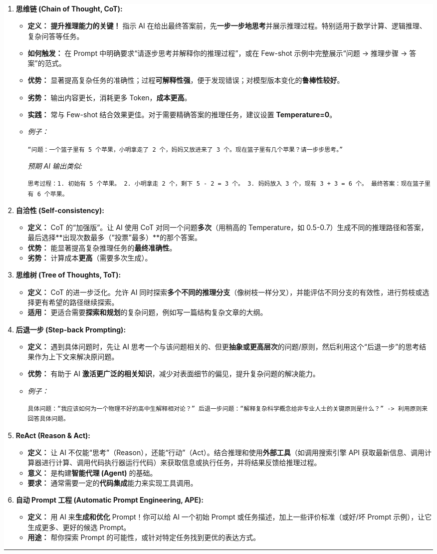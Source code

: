 1. **思维链 (Chain of Thought, CoT):**

   * **定义：** **提升推理能力的关键！** 指示 AI 在给出最终答案前，先**一步一步地思考**并展示推理过程。特别适用于数学计算、逻辑推理、复杂问答等任务。

   * **如何触发：** 在 Prompt 中明确要求“请逐步思考并解释你的推理过程”，或在 Few-shot 示例中完整展示“问题 -> 推理步骤 -> 答案”的范式。

   * **优势：** 显著提高复杂任务的准确性；过程**可解释性强**，便于发现错误；对模型版本变化的**鲁棒性较好**。

   * **劣势：** 输出内容更长，消耗更多 Token，**成本更高**。

   * **实践：** 常与 Few-shot 结合效果更佳。对于需要精确答案的推理任务，建议设置 **Temperature=0**。

   * *例子：*

     ```
     “问题：一个篮子里有 5 个苹果，小明拿走了 2 个，妈妈又放进来了 3 个。现在篮子里有几个苹果？请一步步思考。”
     ```

     *预期 AI 输出类似:* 

     ```
     思考过程：1. 初始有 5 个苹果。 2. 小明拿走 2 个，剩下 5 - 2 = 3 个。 3. 妈妈放入 3 个，现有 3 + 3 = 6 个。 最终答案：现在篮子里有 6 个苹果。
     ```

2. **自洽性 (Self-consistency):**

   *   **定义：** CoT 的“加强版”。让 AI 使用 CoT 对同一个问题**多次**（用稍高的 Temperature，如 0.5-0.7）生成不同的推理路径和答案，最后选择**出现次数最多（“投票”最多）**的那个答案。
   *   **优势：** 能显著提高复杂推理任务的**最终准确性**。
   *   **劣势：** 计算成本**更高**（需要多次生成）。

3. **思维树 (Tree of Thoughts, ToT):**

   *   **定义：** CoT 的进一步泛化。允许 AI 同时探索**多个不同的推理分支**（像树枝一样分叉），并能评估不同分支的有效性，进行剪枝或选择更有希望的路径继续探索。
   *   **适用：** 更适合需要**探索和规划**的复杂问题，例如写一篇结构复杂文章的大纲。

4. **后退一步 (Step-back Prompting):**

   * **定义：** 遇到具体问题时，先让 AI 思考一个与该问题相关的、但更**抽象或更高层次**的问题/原则，然后利用这个“后退一步”的思考结果作为上下文来解决原问题。

   * **优势：** 有助于 AI **激活更广泛的相关知识**，减少对表面细节的偏见，提升复杂问题的解决能力。

   * *例子：* 

     ```
     具体问题：“我应该如何为一个物理不好的高中生解释相对论？” 后退一步问题：“解释复杂科学概念给非专业人士的关键原则是什么？” -> 利用原则来回答具体问题。
     ```

5. **ReAct (Reason & Act):**

   *   **定义：** 让 AI 不仅能“思考”（Reason），还能“行动”（Act）。结合推理和使用**外部工具**（如调用搜索引擎 API 获取最新信息、调用计算器进行计算、调用代码执行器运行代码）来获取信息或执行任务，并将结果反馈给推理过程。
   *   **意义：** 是构建**智能代理 (Agent)** 的基础。
   *   **要求：** 通常需要一定的**代码集成**能力来实现工具调用。

6. **自动 Prompt 工程 (Automatic Prompt Engineering, APE):**

   *   **定义：** 用 AI 来**生成和优化** Prompt！你可以给 AI 一个初始 Prompt 或任务描述，加上一些评价标准（或好/坏 Prompt 示例），让它生成更多、更好的候选 Prompt。
   *   **用途：** 帮你探索 Prompt 的可能性，或针对特定任务找到更优的表达方式。

---